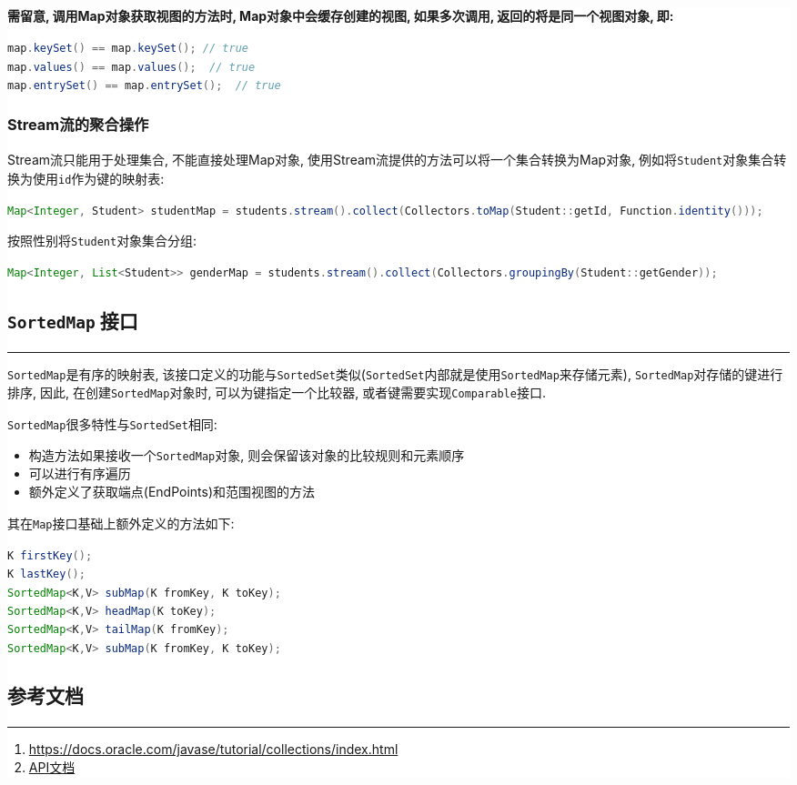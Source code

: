 **需留意, 调用Map对象获取视图的方法时, Map对象中会缓存创建的视图, 如果多次调用, 返回的将是同一个视图对象, 即:**

```java
map.keySet() == map.keySet(); // true
map.values() == map.values();  // true
map.entrySet() == map.entrySet();  // true
```

### Stream流的聚合操作

Stream流只能用于处理集合, 不能直接处理Map对象, 使用Stream流提供的方法可以将一个集合转换为Map对象, 例如将`Student`对象集合转换为使用`id`作为键的映射表:

```java
Map<Integer, Student> studentMap = students.stream().collect(Collectors.toMap(Student::getId, Function.identity()));
```

按照性别将`Student`对象集合分组:

```java
Map<Integer, List<Student>> genderMap = students.stream().collect(Collectors.groupingBy(Student::getGender));
```

## `SortedMap` 接口

---

`SortedMap`是有序的映射表, 该接口定义的功能与`SortedSet`类似(`SortedSet`内部就是使用`SortedMap`来存储元素), `SortedMap`对存储的键进行排序, 因此, 在创建`SortedMap`对象时, 可以为键指定一个比较器, 或者键需要实现`Comparable`接口.

`SortedMap`很多特性与`SortedSet`相同:

- 构造方法如果接收一个`SortedMap`对象, 则会保留该对象的比较规则和元素顺序
- 可以进行有序遍历
- 额外定义了获取端点(EndPoints)和范围视图的方法

其在`Map`接口基础上额外定义的方法如下:

```java
K firstKey();
K lastKey();
SortedMap<K,V> subMap(K fromKey, K toKey);
SortedMap<K,V> headMap(K toKey);
SortedMap<K,V> tailMap(K fromKey);
SortedMap<K,V> subMap(K fromKey, K toKey);
```

## 参考文档

---

1. <https://docs.oracle.com/javase/tutorial/collections/index.html>
2. [API文档](https://docs.oracle.com/javase/10/docs/api/java/util/package-summary.html)
